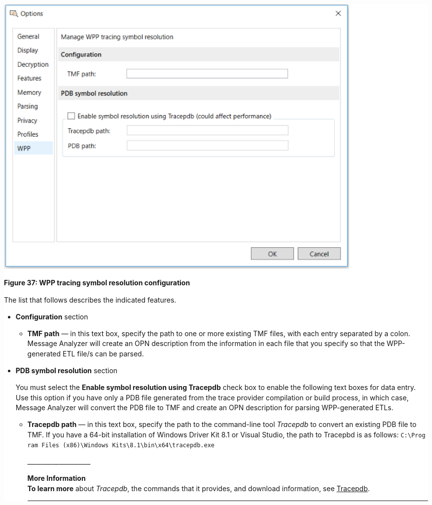  ![WPP tracing symbol resolution configuration](media/fig37-wpp-tracing-symbol-resolution-configuration.png "Fig37-WPP tracing symbol resolution configuration")  
  
 **Figure 37: WPP tracing symbol resolution configuration**  
  
 The list that follows describes the indicated features.  
  
-   **Configuration** section  
  
    -   **TMF path** — in this text box, specify the path to one or more existing TMF files, with each entry separated by a colon. Message Analyzer will create an OPN description from the information in each file that you specify so that the WPP-generated ETL file/s can be parsed.  
  
-   **PDB symbol resolution** section  
  
     You must select the **Enable symbol resolution using Tracepdb** check box to enable the following text boxes for data entry. Use this option if you have only a PDB file generated from the  trace provider compilation or build process, in which case, Message Analyzer will convert the PDB file to TMF and  create an OPN description for parsing WPP-generated ETLs.  
  
    -   **Tracepdb path** — in this text box, specify the path to the command-line tool *Tracepdb* to convert an existing PDB file to TMF. If you have a 64-bit installation of Windows Driver Kit 8.1 or Visual Studio, the path to Tracepbd is as follows: `C:\Program Files (x86)\Windows Kits\8.1\bin\x64\tracepdb.exe`  
  
         ___________________\_  
  
         **More Information**   
         **To learn more** about *Tracepdb*, the commands that it provides, and download information, see [Tracepdb](https://msdn.microsoft.com/en-us/library/windows/hardware/ff553034(v=vs.85).aspx).  
        ____________________  
  